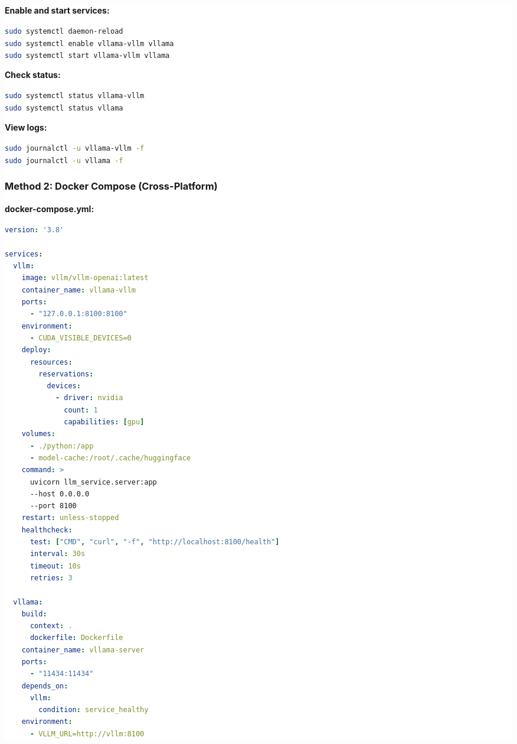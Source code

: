 **Enable and start services:**
```bash
sudo systemctl daemon-reload
sudo systemctl enable vllama-vllm vllama
sudo systemctl start vllama-vllm vllama
```

**Check status:**
```bash
sudo systemctl status vllama-vllm
sudo systemctl status vllama
```

**View logs:**
```bash
sudo journalctl -u vllama-vllm -f
sudo journalctl -u vllama -f
```

### Method 2: Docker Compose (Cross-Platform)

**docker-compose.yml:**
```yaml
version: '3.8'

services:
  vllm:
    image: vllm/vllm-openai:latest
    container_name: vllama-vllm
    ports:
      - "127.0.0.1:8100:8100"
    environment:
      - CUDA_VISIBLE_DEVICES=0
    deploy:
      resources:
        reservations:
          devices:
            - driver: nvidia
              count: 1
              capabilities: [gpu]
    volumes:
      - ./python:/app
      - model-cache:/root/.cache/huggingface
    command: >
      uvicorn llm_service.server:app
      --host 0.0.0.0
      --port 8100
    restart: unless-stopped
    healthcheck:
      test: ["CMD", "curl", "-f", "http://localhost:8100/health"]
      interval: 30s
      timeout: 10s
      retries: 3

  vllama:
    build:
      context: .
      dockerfile: Dockerfile
    container_name: vllama-server
    ports:
      - "11434:11434"
    depends_on:
      vllm:
        condition: service_healthy
    environment:
      - VLLM_URL=http://vllm:8100
```
